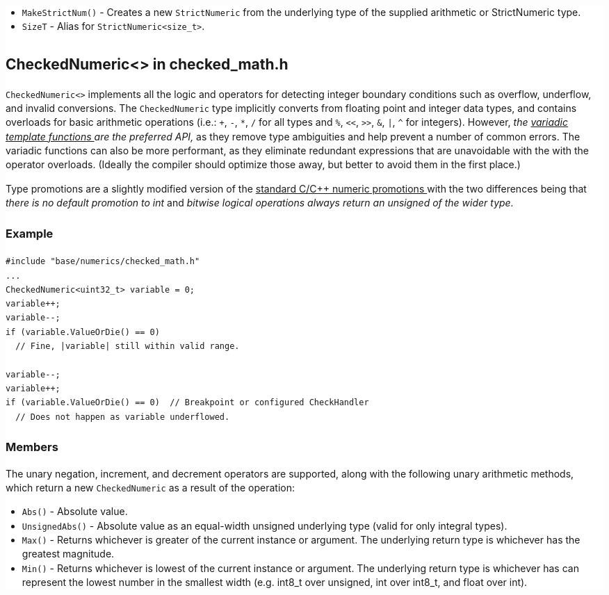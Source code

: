 - `MakeStrictNum()` - Creates a new `StrictNumeric` from the underlying type of
  the supplied arithmetic or StrictNumeric type.
- `SizeT` - Alias for `StrictNumeric<size_t>`.

## CheckedNumeric\<> in checked_math.h

`CheckedNumeric<>` implements all the logic and operators for detecting integer
boundary conditions such as overflow, underflow, and invalid conversions. The
`CheckedNumeric` type implicitly converts from floating point and integer data
types, and contains overloads for basic arithmetic operations (i.e.: `+`, `-`,
`*`, `/` for all types and `%`, `<<`, `>>`, `&`, `|`, `^` for integers).
However, *the
[variadic template functions ](#CheckedNumeric_in-checked_math_h-Non_member-helper-functions)
are the preferred API,* as they remove type ambiguities and help prevent a
number of common errors. The variadic functions can also be more performant, as
they eliminate redundant expressions that are unavoidable with the with the
operator overloads. (Ideally the compiler should optimize those away, but better
to avoid them in the first place.)

Type promotions are a slightly modified version of the
[standard C/C++ numeric promotions ](http://en.cppreference.com/w/cpp/language/implicit_conversion#Numeric_promotions)
with the two differences being that *there is no default promotion to int* and
*bitwise logical operations always return an unsigned of the wider type.*

### Example

```
#include "base/numerics/checked_math.h"
...
CheckedNumeric<uint32_t> variable = 0;
variable++;
variable--;
if (variable.ValueOrDie() == 0)
  // Fine, |variable| still within valid range.

variable--;
variable++;
if (variable.ValueOrDie() == 0)  // Breakpoint or configured CheckHandler
  // Does not happen as variable underflowed.
```

### Members

The unary negation, increment, and decrement operators are supported, along with
the following unary arithmetic methods, which return a new `CheckedNumeric` as a
result of the operation:

- `Abs()` - Absolute value.
- `UnsignedAbs()` - Absolute value as an equal-width unsigned underlying type
  (valid for only integral types).
- `Max()` - Returns whichever is greater of the current instance or argument.
  The underlying return type is whichever has the greatest magnitude.
- `Min()` - Returns whichever is lowest of the current instance or argument. The
  underlying return type is whichever has can represent the lowest number in the
  smallest width (e.g. int8_t over unsigned, int over int8_t, and float over
  int).
